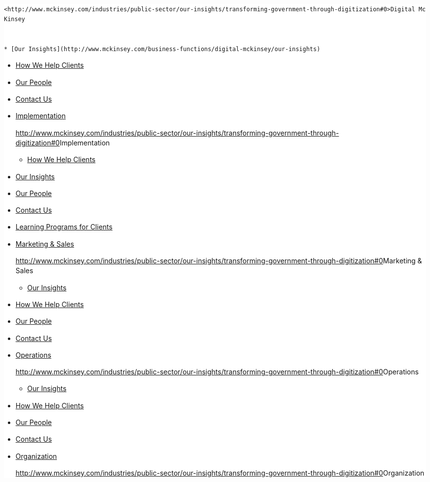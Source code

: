 
	<http://www.mckinsey.com/industries/public-sector/our-insights/transforming-government-through-digitization#0>Digital McKinsey

	
	* [Our Insights](http://www.mckinsey.com/business-functions/digital-mckinsey/our-insights)
	
* [How We Help Clients](http://www.mckinsey.com/business-functions/digital-mckinsey/how-we-help-clients)
* [Our People](http://www.mckinsey.com/business-functions/digital-mckinsey/our-people)
* [Contact Us](http://www.mckinsey.com/business-functions/digital-mckinsey/contact-us)
* [Implementation](http://www.mckinsey.com/industries/public-sector/our-insights/transforming-government-through-digitization#)
	

	<http://www.mckinsey.com/industries/public-sector/our-insights/transforming-government-through-digitization#0>Implementation

	
	* [How We Help Clients](http://www.mckinsey.com/business-functions/mckinsey-implementation/how-we-help-clients)
	
* [Our Insights](http://www.mckinsey.com/business-functions/mckinsey-implementation/our-insights)
* [Our People](http://www.mckinsey.com/business-functions/mckinsey-implementation/our-people)
* [Contact Us](http://www.mckinsey.com/business-functions/mckinsey-implementation/contact-us)
* [Learning Programs for Clients](http://www.mckinsey.com/business-functions/learning-programs-for-clients)
* [Marketing & Sales](http://www.mckinsey.com/industries/public-sector/our-insights/transforming-government-through-digitization#)
	

	<http://www.mckinsey.com/industries/public-sector/our-insights/transforming-government-through-digitization#0>Marketing & Sales

	
	* [Our Insights](http://www.mckinsey.com/business-functions/marketing-and-sales/our-insights)
	
* [How We Help Clients](http://www.mckinsey.com/business-functions/marketing-and-sales/how-we-help-clients)
* [Our People](http://www.mckinsey.com/business-functions/marketing-and-sales/our-people)
* [Contact Us](http://www.mckinsey.com/business-functions/marketing-and-sales/contact-us)
* [Operations](http://www.mckinsey.com/industries/public-sector/our-insights/transforming-government-through-digitization#)
	

	<http://www.mckinsey.com/industries/public-sector/our-insights/transforming-government-through-digitization#0>Operations

	
	* [Our Insights](http://www.mckinsey.com/business-functions/operations/our-insights)
	
* [How We Help Clients](http://www.mckinsey.com/business-functions/operations/how-we-help-clients)
* [Our People](http://www.mckinsey.com/business-functions/operations/our-people)
* [Contact Us](http://www.mckinsey.com/business-functions/operations/contact-us)
* [Organization](http://www.mckinsey.com/industries/public-sector/our-insights/transforming-government-through-digitization#)
	

	<http://www.mckinsey.com/industries/public-sector/our-insights/transforming-government-through-digitization#0>Organization
